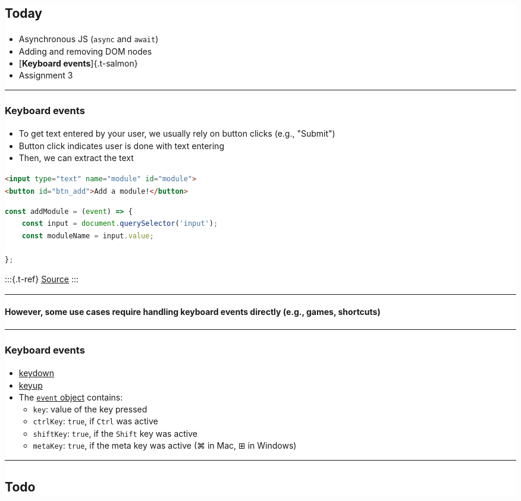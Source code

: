 

## Today

* Asynchronous JS (`async` and `await`)
* Adding and removing DOM nodes
* [**Keyboard events**]{.t-salmon}
* Assignment 3

---

### Keyboard events

* To get text entered by your user, we usually rely on button clicks (e.g., "Submit")
* Button click indicates user is done with text entering
* Then, we can extract the text

```html
<input type="text" name="module" id="module">
<button id="btn_add">Add a module!</button>
```

```js
const addModule = (event) => {
    const input = document.querySelector('input');
    const moduleName = input.value;

};
```

:::{.t-ref}
[Source](https://eloquentjavascript.net/15_event.html#h-974t15Z9oa)
:::

---

#### However, some use cases require handling keyboard events directly (e.g., games, shortcuts)

---


### Keyboard events

* [keydown](https://developer.mozilla.org/en-US/docs/Web/API/Element/keydown_event)
* [keyup](https://developer.mozilla.org/en-US/docs/Web/API/Element/keyup_event)
* The [`event` object](https://developer.mozilla.org/en-US/docs/Web/API/KeyboardEvent) contains:
    + `key`: value of the key pressed
    + `ctrlKey`: `true`, if `Ctrl` was active
    + `shiftKey`: `true`, if the `Shift` key was active
    + `metaKey`: `true`, if the meta key was active (⌘ in Mac, ⊞ in Windows)
    
---

## Todo
